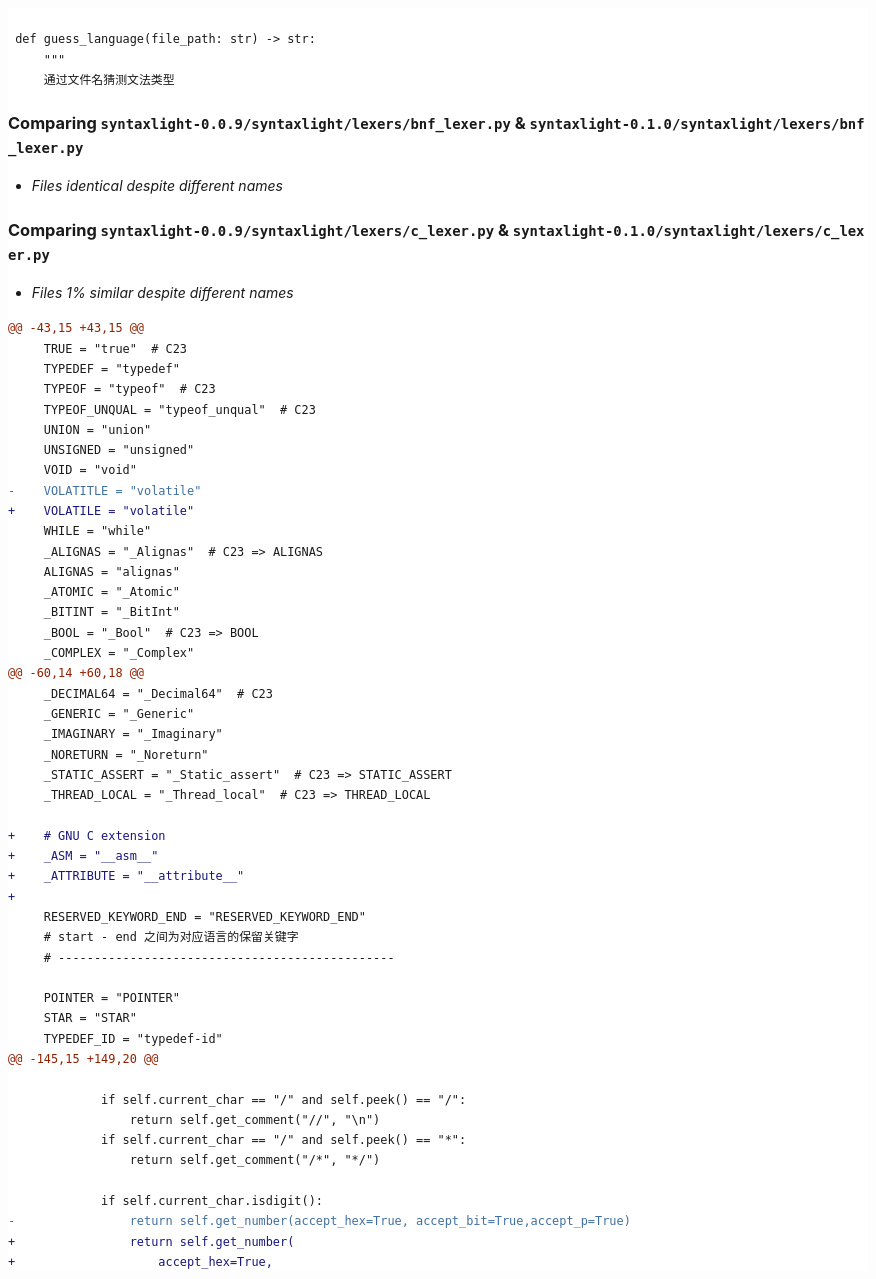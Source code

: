 ```diff
 
 def guess_language(file_path: str) -> str:
     """
     通过文件名猜测文法类型
```

### Comparing `syntaxlight-0.0.9/syntaxlight/lexers/bnf_lexer.py` & `syntaxlight-0.1.0/syntaxlight/lexers/bnf_lexer.py`

 * *Files identical despite different names*

### Comparing `syntaxlight-0.0.9/syntaxlight/lexers/c_lexer.py` & `syntaxlight-0.1.0/syntaxlight/lexers/c_lexer.py`

 * *Files 1% similar despite different names*

```diff
@@ -43,15 +43,15 @@
     TRUE = "true"  # C23
     TYPEDEF = "typedef"
     TYPEOF = "typeof"  # C23
     TYPEOF_UNQUAL = "typeof_unqual"  # C23
     UNION = "union"
     UNSIGNED = "unsigned"
     VOID = "void"
-    VOLATITLE = "volatile"
+    VOLATILE = "volatile"
     WHILE = "while"
     _ALIGNAS = "_Alignas"  # C23 => ALIGNAS
     ALIGNAS = "alignas"
     _ATOMIC = "_Atomic"
     _BITINT = "_BitInt"
     _BOOL = "_Bool"  # C23 => BOOL
     _COMPLEX = "_Complex"
@@ -60,14 +60,18 @@
     _DECIMAL64 = "_Decimal64"  # C23
     _GENERIC = "_Generic"
     _IMAGINARY = "_Imaginary"
     _NORETURN = "_Noreturn"
     _STATIC_ASSERT = "_Static_assert"  # C23 => STATIC_ASSERT
     _THREAD_LOCAL = "_Thread_local"  # C23 => THREAD_LOCAL
 
+    # GNU C extension
+    _ASM = "__asm__"
+    _ATTRIBUTE = "__attribute__"
+
     RESERVED_KEYWORD_END = "RESERVED_KEYWORD_END"
     # start - end 之间为对应语言的保留关键字
     # -----------------------------------------------
 
     POINTER = "POINTER"
     STAR = "STAR"
     TYPEDEF_ID = "typedef-id"
@@ -145,15 +149,20 @@
 
             if self.current_char == "/" and self.peek() == "/":
                 return self.get_comment("//", "\n")
             if self.current_char == "/" and self.peek() == "*":
                 return self.get_comment("/*", "*/")
 
             if self.current_char.isdigit():
-                return self.get_number(accept_hex=True, accept_bit=True,accept_p=True)
+                return self.get_number(
+                    accept_hex=True,
```